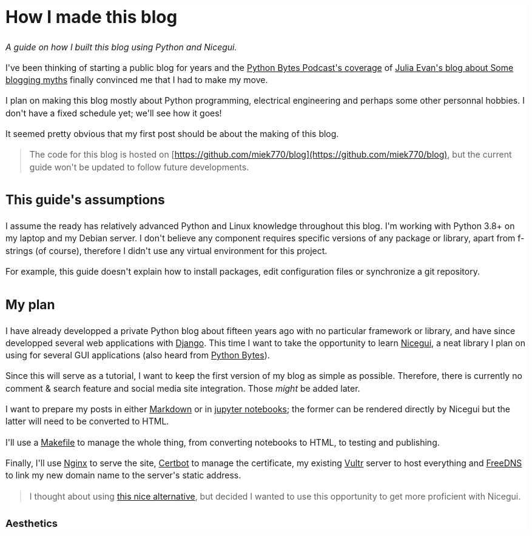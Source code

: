 # How I made this blog

*A guide on how I built this blog using Python and Nicegui.*

I've been thinking of starting a public blog for years and the [Python Bytes Podcast's coverage](https://pythonbytes.fm/episodes/show/342/dont-believe-those-old-blogging-myths) of [Julia Evan's blog about Some blogging myths](https://jvns.ca/blog/2023/06/05/some-blogging-myths/#myth-everyone-should-blog) finally convinced me that I had to make my move.

I plan on making this blog mostly about Python programming, electrical engineering and perhaps some other personnal hobbies. I don't have a fixed schedule yet; we'll see how it goes!

It seemed pretty obvious that my first post should be about the making of this blog.

> The code for this blog is hosted on [https://github.com/miek770/blog](https://github.com/miek770/blog), but the current guide won't be updated to follow future developments.

## This guide's assumptions

I assume the ready has relatively advanced Python and Linux knowledge throughout this blog. I'm working with Python 3.8+ on my laptop and my Debian server. I don't believe any component requires specific versions of any package or library, apart from f-strings (of course), therefore I didn't use any virtual environment for this project.

For example, this guide doesn't explain how to install packages, edit configuration files or synchronize a git repository.

## My plan

I have already developped a private Python blog about fifteen years ago with no particular framework or library, and have since developped several web applications with [Django](https://www.djangoproject.com/). This time I want to take the opportunity to learn [Nicegui](https://nicegui.io/), a neat library I plan on using for several GUI applications (also heard from [Python Bytes](https://pythonbytes.fm/episodes/show/329/creating-very-old-python-code)).

Since this will serve as a tutorial, I want to keep the first version of my blog as simple as possible. Therefore, there is currently no comment & search feature and social media site integration. Those *might* be added later.

I want to prepare my posts in either [Markdown](https://en.wikipedia.org/wiki/Markdown) or in [jupyter notebooks](https://jupyter.org/); the former can be rendered directly by Nicegui but the latter will need to be converted to HTML.

I'll use a [Makefile](https://en.wikipedia.org/wiki/Make_(software)#Makefiles) to manage the whole thing, from converting notebooks to HTML, to testing and publishing.

Finally, I'll use [Nginx](https://nginx.org/) to serve the site, [Certbot](https://certbot.eff.org/) to manage the certificate, my existing [Vultr](https://www.vultr.com/) server to host everything and [FreeDNS](https://freedns.afraid.org/) to link my new domain name to the server's static address.

> I thought about using [this nice alternative](https://pypi.org/project/madblog/), but decided I wanted to use this opportunity to get more proficient with Nicegui.

### Aesthetics
